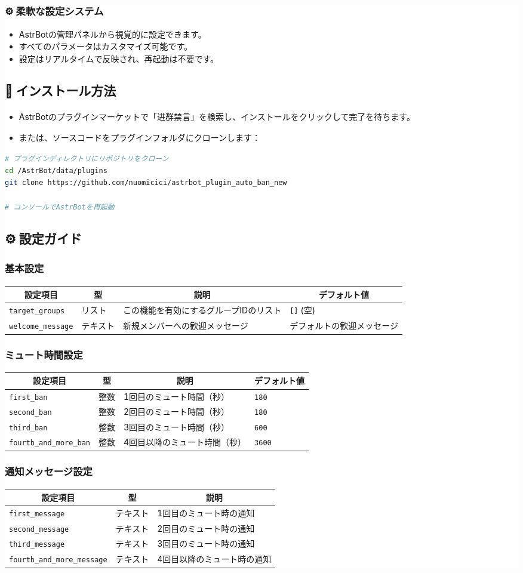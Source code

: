### ⚙️ 柔軟な設定システム
- AstrBotの管理パネルから視覚的に設定できます。
- すべてのパラメータはカスタマイズ可能です。
- 設定はリアルタイムで反映され、再起動は不要です。

## 🚀 インストール方法

- AstrBotのプラグインマーケットで「进群禁言」を検索し、インストールをクリックして完了を待ちます。

- または、ソースコードをプラグインフォルダにクローンします：

```bash
# プラグインディレクトリにリポジトリをクローン
cd /AstrBot/data/plugins
git clone https://github.com/nuomicici/astrbot_plugin_auto_ban_new

# コンソールでAstrBotを再起動
```

## ⚙️ 設定ガイド

### 基本設定

| 設定項目 | 型 | 説明 | デフォルト値 |
|---|---|---|---|
| `target_groups` | リスト | この機能を有効にするグループIDのリスト | `[]` (空) |
| `welcome_message` | テキスト | 新規メンバーへの歓迎メッセージ | デフォルトの歓迎メッセージ |

### ミュート時間設定

| 設定項目 | 型 | 説明 | デフォルト値 |
|---|---|---|---|
| `first_ban` | 整数 | 1回目のミュート時間（秒） | `180` |
| `second_ban` | 整数 | 2回目のミュート時間（秒） | `180` |
| `third_ban` | 整数 | 3回目のミュート時間（秒） | `600` |
| `fourth_and_more_ban` | 整数 | 4回目以降のミュート時間（秒） | `3600` |

### 通知メッセージ設定

| 設定項目 | 型 | 説明 |
|---|---|---|
| `first_message` | テキスト | 1回目のミュート時の通知 |
| `second_message` | テキスト | 2回目のミュート時の通知 |
| `third_message` | テキスト | 3回目のミュート時の通知 |
| `fourth_and_more_message` | テキスト | 4回目以降のミュート時の通知 |
